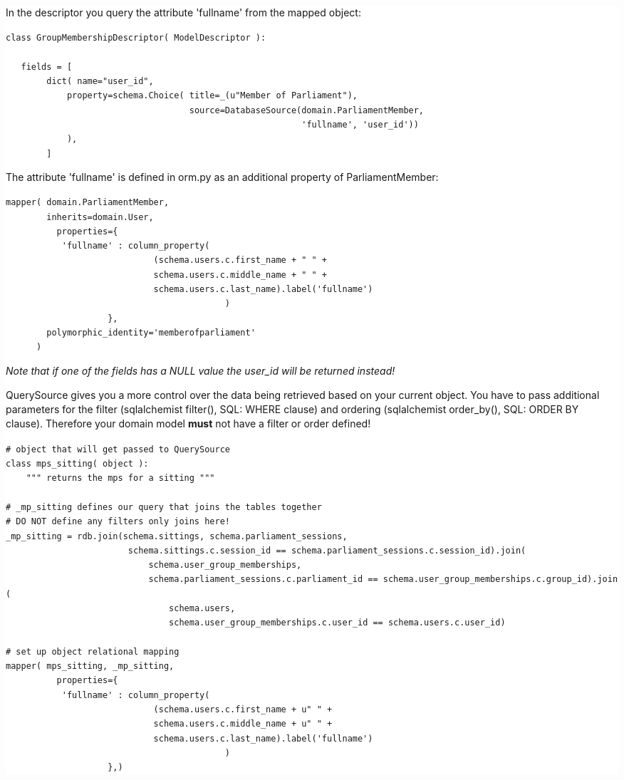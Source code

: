 In the descriptor you query the attribute 'fullname' from the mapped object:
```
class GroupMembershipDescriptor( ModelDescriptor ):

   fields = [       
        dict( name="user_id",
            property=schema.Choice( title=_(u"Member of Parliament"),
                                    source=DatabaseSource(domain.ParliamentMember, 
                                                          'fullname', 'user_id'))
            ),     
        ]
```

The attribute 'fullname' is defined in orm.py as an additional property of ParliamentMember:

```
mapper( domain.ParliamentMember, 
        inherits=domain.User,
          properties={
           'fullname' : column_property(
                             (schema.users.c.first_name + " " + 
                             schema.users.c.middle_name + " " + 
                             schema.users.c.last_name).label('fullname')
                                           )
                    },
        polymorphic_identity='memberofparliament'
      )
```

_Note that if  one of the fields has a NULL value the user\_id will be returned instead!_

QuerySource gives you a more control over the data being retrieved based on your current object. You have to pass additional parameters for the filter (sqlalchemist filter(), SQL: WHERE clause) and ordering (sqlalchemist order\_by(), SQL: ORDER BY clause).
Therefore your domain model **must** not have a filter or order defined!

```
# object that will get passed to QuerySource
class mps_sitting( object ):
    """ returns the mps for a sitting """

# _mp_sitting defines our query that joins the tables together
# DO NOT define any filters only joins here!    
_mp_sitting = rdb.join(schema.sittings, schema.parliament_sessions,
                        schema.sittings.c.session_id == schema.parliament_sessions.c.session_id).join(
                            schema.user_group_memberships,
                            schema.parliament_sessions.c.parliament_id == schema.user_group_memberships.c.group_id).join(
                                schema.users,
                                schema.user_group_memberships.c.user_id == schema.users.c.user_id)

# set up object relational mapping
mapper( mps_sitting, _mp_sitting,
          properties={
           'fullname' : column_property(
                             (schema.users.c.first_name + u" " + 
                             schema.users.c.middle_name + u" " + 
                             schema.users.c.last_name).label('fullname')
                                           )
                    },)
```
